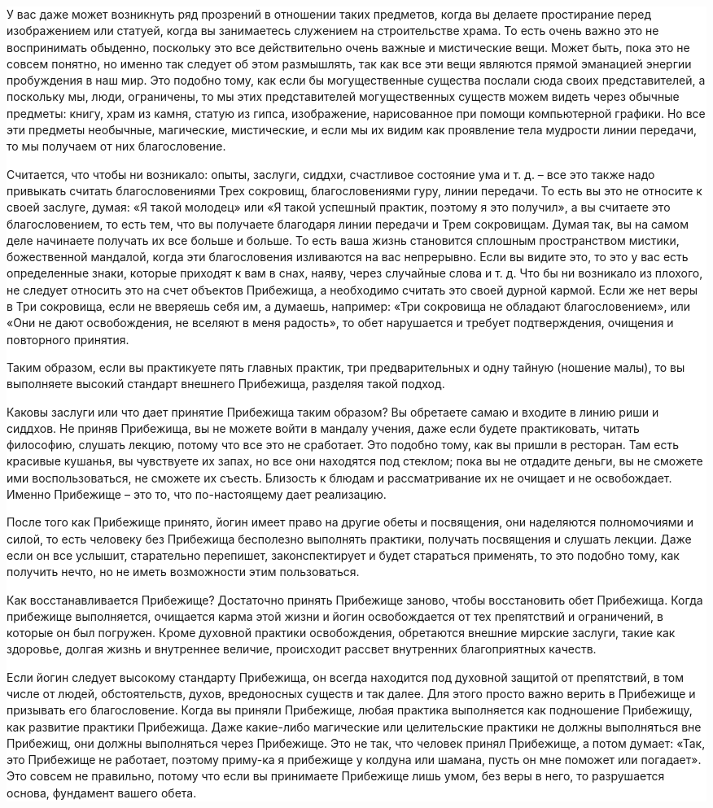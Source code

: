  У вас даже может возникнуть ряд прозрений в отношении таких предметов, когда вы делаете простирание перед изображением или статуей, когда вы занимаетесь служением на строительстве храма. То есть очень важно это не воспринимать обыденно, поскольку это все действительно очень важные и мистические вещи. Может быть, пока это не совсем понятно, но именно так следует об этом размышлять, так как все эти вещи являются прямой эманацией энергии пробуждения в наш мир. Это подобно тому, как если бы могущественные существа послали сюда своих представителей, а поскольку мы, люди, ограничены, то мы этих представителей могущественных существ можем видеть через обычные предметы: книгу, храм из камня, статую из гипса, изображение, нарисованное при помощи компьютерной графики. Но все эти предметы необычные, магические, мистические, и если мы их видим как проявление тела мудрости линии передачи, то мы получаем от них благословение.

 Считается, что чтобы ни возникало: опыты, заслуги, сиддхи, счастливое состояние ума и т. д. – все это также надо привыкать считать благословениями Трех сокровищ, благословениями гуру, линии передачи. То есть вы это не относите к своей заслуге, думая: «Я такой молодец» или «Я такой успешный практик, поэтому я это получил», а вы считаете это благословением, то есть тем, что вы получаете благодаря линии передачи и Трем сокровищам. Думая так, вы на самом деле начинаете получать их все больше и больше. То есть ваша жизнь становится сплошным пространством мистики, божественной мандалой, когда эти благословения изливаются на вас непрерывно. Если вы видите это, то это у вас есть определенные знаки, которые приходят к вам в снах, наяву, через случайные слова и т. д. Что бы ни возникало из плохого, не следует относить это на счет объектов Прибежища, а необходимо считать это своей дурной кармой. Если же нет веры в Три сокровища, если не вверяешь себя им, а думаешь, например: «Три сокровища не обладают благословением», или «Они не дают освобождения, не вселяют в меня радость», то обет нарушается и требует подтверждения, очищения и повторного принятия.

 Таким образом, если вы практикуете пять главных практик, три предварительных и одну тайную (ношение малы), то вы выполняете высокий стандарт внешнего Прибежища, разделяя такой подход.

 Каковы заслуги или что дает принятие Прибежища таким образом? Вы обретаете самаю и входите в линию риши и сиддхов. Не приняв Прибежища, вы не можете войти в мандалу учения, даже если будете практиковать, читать философию, слушать лекцию, потому что все это не сработает. Это подобно тому, как вы пришли в ресторан. Там есть красивые кушанья, вы чувствуете их запах, но все они находятся под стеклом; пока вы не отдадите деньги, вы не сможете ими воспользоваться, не сможете их съесть. Близость к блюдам и рассматривание их не очищает и не освобождает. Именно Прибежище – это то, что по-настоящему дает реализацию.

 После того как Прибежище принято, йогин имеет право на другие обеты и посвящения, они наделяются полномочиями и силой, то есть человеку без Прибежища бесполезно выполнять практики, получать посвящения и слушать лекции. Даже если он все услышит, старательно перепишет, законспектирует и будет стараться применять, то это подобно тому, как получить нечто, но не иметь возможности этим пользоваться.

 Как восстанавливается Прибежище? Достаточно принять Прибежище заново, чтобы восстановить обет Прибежища. Когда прибежище выполняется, очищается карма этой жизни и йогин освобождается от тех препятствий и ограничений, в которые он был погружен. Кроме духовной практики освобождения, обретаются внешние мирские заслуги, такие как здоровье, долгая жизнь и внутреннее величие, происходит рассвет внутренних благоприятных качеств.

 Если йогин следует высокому стандарту Прибежища, он всегда находится под духовной защитой от препятствий, в том числе от людей, обстоятельств, духов, вредоносных существ и так далее. Для этого просто важно верить в Прибежище и призывать его благословение. Когда вы приняли Прибежище, любая практика выполняется как подношение Прибежищу, как развитие практики Прибежища. Даже какие-либо магические или целительские практики не должны выполняться вне Прибежищ, они должны выполняться через Прибежище. Это не так, что человек принял Прибежище, а потом думает: «Так, это Прибежище не работает, поэтому приму-ка я прибежище у колдуна или шамана, пусть он мне поможет или погадает». Это совсем не правильно, потому что если вы принимаете Прибежище лишь умом, без веры в него, то разрушается основа, фундамент вашего обета.
